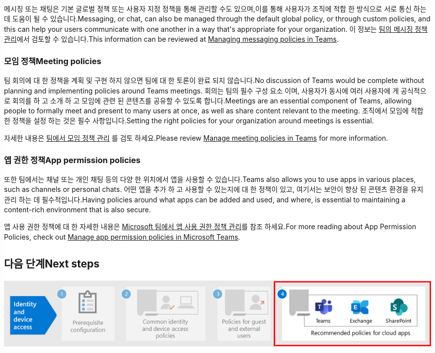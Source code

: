 <span data-ttu-id="2db8c-192">메시징 또는 채팅은 기본 글로벌 정책 또는 사용자 지정 정책을 통해 관리할 수도 있으며,이를 통해 사용자가 조직에 적합 한 방식으로 서로 통신 하는 데 도움이 될 수 있습니다.</span><span class="sxs-lookup"><span data-stu-id="2db8c-192">Messaging, or chat, can also be managed through the default global policy, or through custom policies, and this can help your users communicate with one another in a way that's appropriate for your organization.</span></span> <span data-ttu-id="2db8c-193">이 정보는 [팀의 메시징 정책 관리](https://docs.microsoft.com/microsoftteams/messaging-policies-in-teams)에서 검토할 수 있습니다.</span><span class="sxs-lookup"><span data-stu-id="2db8c-193">This information can be reviewed at [Managing messaging policies in Teams](https://docs.microsoft.com/microsoftteams/messaging-policies-in-teams).</span></span>

### <a name="meeting-policies"></a><span data-ttu-id="2db8c-194">모임 정책</span><span class="sxs-lookup"><span data-stu-id="2db8c-194">Meeting policies</span></span>

<span data-ttu-id="2db8c-195">팀 회의에 대 한 정책을 계획 및 구현 하지 않으면 팀에 대 한 토론이 완료 되지 않습니다.</span><span class="sxs-lookup"><span data-stu-id="2db8c-195">No discussion of Teams would be complete without planning and implementing policies around Teams meetings.</span></span> <span data-ttu-id="2db8c-196">회의는 팀의 필수 구성 요소 이며, 사용자가 동시에 여러 사용자에 게 공식적으로 회의를 하 고 소개 하 고 모임에 관련 된 콘텐츠를 공유할 수 있도록 합니다.</span><span class="sxs-lookup"><span data-stu-id="2db8c-196">Meetings are an essential component of Teams, allowing people to formally meet and present to many users at once, as well as share content relevant to the meeting.</span></span> <span data-ttu-id="2db8c-197">조직에서 모임에 적합 한 정책을 설정 하는 것은 필수 사항입니다.</span><span class="sxs-lookup"><span data-stu-id="2db8c-197">Setting the right policies for your organization around meetings is essential.</span></span>

<span data-ttu-id="2db8c-198">자세한 내용은 [팀에서 모임 정책 관리](https://docs.microsoft.com/microsoftteams/meeting-policies-in-teams) 를 검토 하세요.</span><span class="sxs-lookup"><span data-stu-id="2db8c-198">Please review [Manage meeting policies in Teams](https://docs.microsoft.com/microsoftteams/meeting-policies-in-teams) for more information.</span></span>

### <a name="app-permission-policies"></a><span data-ttu-id="2db8c-199">앱 권한 정책</span><span class="sxs-lookup"><span data-stu-id="2db8c-199">App permission policies</span></span>

<span data-ttu-id="2db8c-200">또한 팀에서는 채널 또는 개인 채팅 등의 다양 한 위치에서 앱을 사용할 수 있습니다.</span><span class="sxs-lookup"><span data-stu-id="2db8c-200">Teams also allows you to use apps in various places, such as channels or personal chats.</span></span> <span data-ttu-id="2db8c-201">어떤 앱을 추가 하 고 사용할 수 있는지에 대 한 정책이 있고, 여기서는 보안이 향상 된 콘텐츠 환경을 유지 관리 하는 데 필수적입니다.</span><span class="sxs-lookup"><span data-stu-id="2db8c-201">Having policies around what apps can be added and used, and where, is essential to maintaining a content-rich environment that is also secure.</span></span>

<span data-ttu-id="2db8c-202">앱 사용 권한 정책에 대 한 자세한 내용은 [Microsoft 팀에서 앱 사용 권한 정책 관리](https://docs.microsoft.com/microsoftteams/teams-app-permission-policies)를 참조 하세요.</span><span class="sxs-lookup"><span data-stu-id="2db8c-202">For more reading about App Permission Policies, check out [Manage app permission policies in Microsoft Teams](https://docs.microsoft.com/microsoftteams/teams-app-permission-policies).</span></span>

## <a name="next-steps"></a><span data-ttu-id="2db8c-203">다음 단계</span><span class="sxs-lookup"><span data-stu-id="2db8c-203">Next steps</span></span>

![4 단계: Microsoft 365 클라우드 앱에 대 한 정책](../../media/microsoft-365-policies-configurations/identity-device-access-steps-next-step-4.png)
